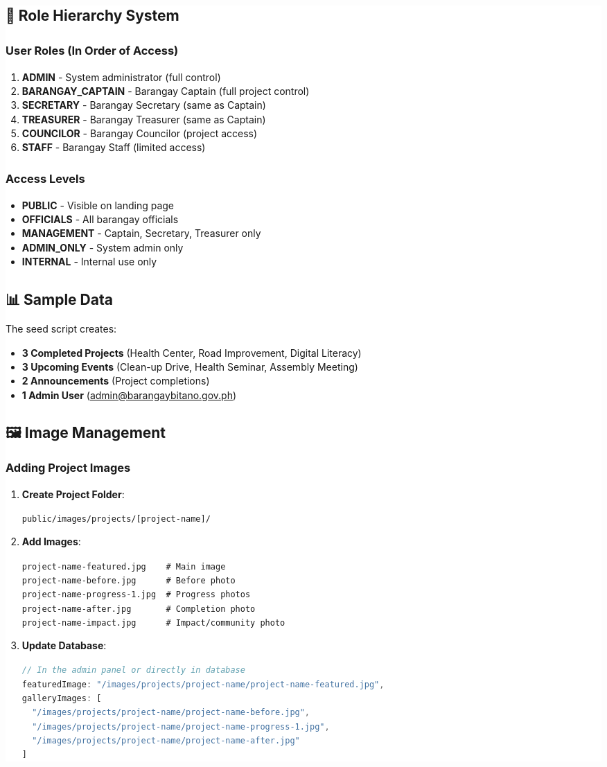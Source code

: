 ## 👥 Role Hierarchy System

### **User Roles (In Order of Access)**
1. **ADMIN** - System administrator (full control)
2. **BARANGAY_CAPTAIN** - Barangay Captain (full project control)
3. **SECRETARY** - Barangay Secretary (same as Captain)
4. **TREASURER** - Barangay Treasurer (same as Captain)
5. **COUNCILOR** - Barangay Councilor (project access)
6. **STAFF** - Barangay Staff (limited access)

### **Access Levels**
- **PUBLIC** - Visible on landing page
- **OFFICIALS** - All barangay officials
- **MANAGEMENT** - Captain, Secretary, Treasurer only
- **ADMIN_ONLY** - System admin only
- **INTERNAL** - Internal use only

## 📊 Sample Data

The seed script creates:
- **3 Completed Projects** (Health Center, Road Improvement, Digital Literacy)
- **3 Upcoming Events** (Clean-up Drive, Health Seminar, Assembly Meeting)
- **2 Announcements** (Project completions)
- **1 Admin User** (admin@barangaybitano.gov.ph)

## 🖼️ Image Management

### **Adding Project Images**

1. **Create Project Folder**:
   ```
   public/images/projects/[project-name]/
   ```

2. **Add Images**:
   ```
   project-name-featured.jpg    # Main image
   project-name-before.jpg      # Before photo
   project-name-progress-1.jpg  # Progress photos
   project-name-after.jpg       # Completion photo
   project-name-impact.jpg      # Impact/community photo
   ```

3. **Update Database**:
   ```typescript
   // In the admin panel or directly in database
   featuredImage: "/images/projects/project-name/project-name-featured.jpg",
   galleryImages: [
     "/images/projects/project-name/project-name-before.jpg",
     "/images/projects/project-name/project-name-progress-1.jpg",
     "/images/projects/project-name/project-name-after.jpg"
   ]
   ```
